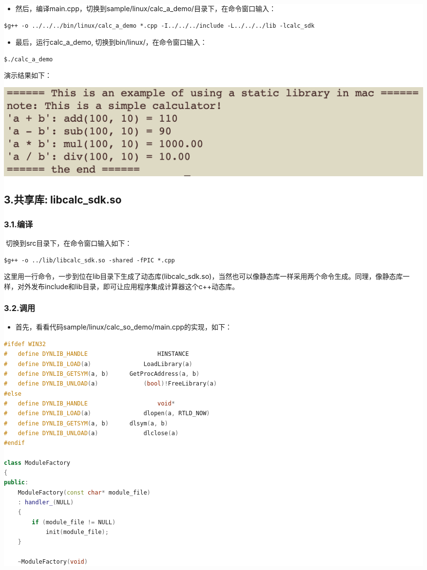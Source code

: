 * 然后，编译main.cpp，切换到sample/linux/calc_a_demo/目录下，在命令窗口输入：

```shell
$g++ -o ../../../bin/linux/calc_a_demo *.cpp -I../../../include -L../../../lib -lcalc_sdk
```

* 最后，运行calc_a_demo, 切换到bin/linux/，在命令窗口输入：

```shell
$./calc_a_demo
```

演示结果如下：

![linux下c++调用静态库效果图](images/linux/a_result.png)



## 3.共享库: libcalc_sdk.so

### 3.1.编译

​	切换到src目录下，在命令窗口输入如下：

```shell
$g++ -o ../lib/libcalc_sdk.so -shared -fPIC *.cpp
```

​	这里用一行命令，一步到位在lib目录下生成了动态库(libcalc_sdk.so)，当然也可以像静态库一样采用两个命令生成。同理，像静态库一样，对外发布include和lib目录，即可让应用程序集成计算器这个c++动态库。

### 3.2.调用

* 首先，看看代码sample/linux/calc_so_demo/main.cpp的实现，如下：

```c++
#ifdef WIN32
#	define DYNLIB_HANDLE 					HINSTANCE
#	define DYNLIB_LOAD(a) 				LoadLibrary(a)
#	define DYNLIB_GETSYM(a, b) 		GetProcAddress(a, b)
#	define DYNLIB_UNLOAD(a) 			(bool)!FreeLibrary(a)
#else
#	define DYNLIB_HANDLE 					void*
#	define DYNLIB_LOAD(a) 				dlopen(a, RTLD_NOW)
#	define DYNLIB_GETSYM(a, b) 		dlsym(a, b)
#	define DYNLIB_UNLOAD(a) 			dlclose(a)
#endif

class ModuleFactory
{
public:
	ModuleFactory(const char* module_file)
	: handler_(NULL)
	{
		if (module_file != NULL)
			init(module_file);
	}

	~ModuleFactory(void)
```
